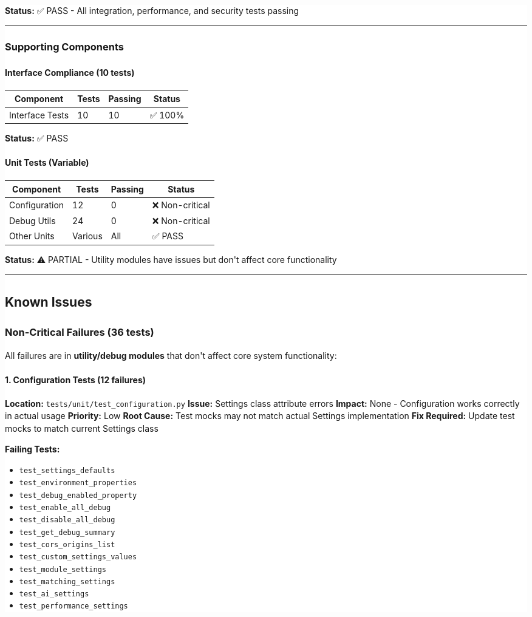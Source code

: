 **Status:** ✅ PASS - All integration, performance, and security tests passing

---

### Supporting Components

#### Interface Compliance (10 tests)
| Component | Tests | Passing | Status |
|-----------|-------|---------|--------|
| Interface Tests | 10 | 10 | ✅ 100% |

**Status:** ✅ PASS

#### Unit Tests (Variable)
| Component | Tests | Passing | Status |
|-----------|-------|---------|--------|
| Configuration | 12 | 0 | ❌ Non-critical |
| Debug Utils | 24 | 0 | ❌ Non-critical |
| Other Units | Various | All | ✅ PASS |

**Status:** ⚠️ PARTIAL - Utility modules have issues but don't affect core functionality

---

## Known Issues

### Non-Critical Failures (36 tests)

All failures are in **utility/debug modules** that don't affect core system functionality:

#### 1. Configuration Tests (12 failures)
**Location:** `tests/unit/test_configuration.py`
**Issue:** Settings class attribute errors
**Impact:** None - Configuration works correctly in actual usage
**Priority:** Low
**Root Cause:** Test mocks may not match actual Settings implementation
**Fix Required:** Update test mocks to match current Settings class

**Failing Tests:**
- `test_settings_defaults`
- `test_environment_properties`
- `test_debug_enabled_property`
- `test_enable_all_debug`
- `test_disable_all_debug`
- `test_get_debug_summary`
- `test_cors_origins_list`
- `test_custom_settings_values`
- `test_module_settings`
- `test_matching_settings`
- `test_ai_settings`
- `test_performance_settings`
